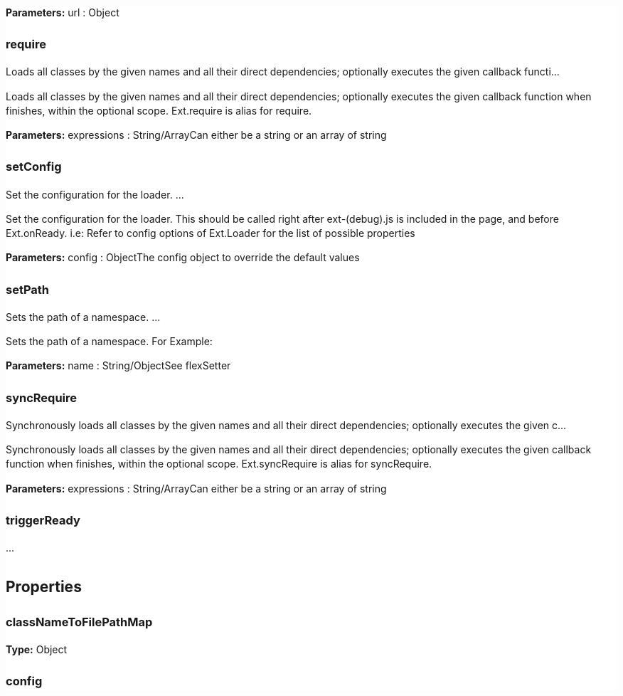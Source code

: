 **Parameters:** url : Object


### require

Loads all classes by the given names and all their direct dependencies; optionally executes the given callback functi...

Loads all classes by the given names and all their direct dependencies; optionally executes the given callback function when finishes, within the optional scope. Ext.require is alias for require.

**Parameters:** expressions : String/ArrayCan either be a string or an array of string


### setConfig

Set the configuration for the loader. ...

Set the configuration for the loader. This should be called right after ext-(debug).js is included in the page, and before Ext.onReady. i.e: Refer to config options of Ext.Loader for the list of possible properties

**Parameters:** config : ObjectThe config object to override the default values


### setPath

Sets the path of a namespace. ...

Sets the path of a namespace. For Example:

**Parameters:** name : String/ObjectSee flexSetter


### syncRequire

Synchronously loads all classes by the given names and all their direct dependencies; optionally executes the given c...

Synchronously loads all classes by the given names and all their direct dependencies; optionally executes the given callback function when finishes, within the optional scope. Ext.syncRequire is alias for syncRequire.

**Parameters:** expressions : String/ArrayCan either be a string or an array of string


### triggerReady

...


## Properties

### classNameToFilePathMap

**Type:** Object


### config
